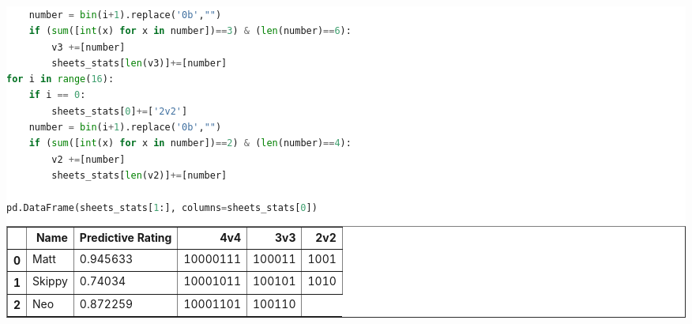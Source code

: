 ```python
    number = bin(i+1).replace('0b',"")
    if (sum([int(x) for x in number])==3) & (len(number)==6):
        v3 +=[number]
        sheets_stats[len(v3)]+=[number]
for i in range(16):
    if i == 0:
        sheets_stats[0]+=['2v2']
    number = bin(i+1).replace('0b',"")
    if (sum([int(x) for x in number])==2) & (len(number)==4):
        v2 +=[number]
        sheets_stats[len(v2)]+=[number]
        
pd.DataFrame(sheets_stats[1:], columns=sheets_stats[0])
```




<div>
<style scoped>
    .dataframe tbody tr th:only-of-type {
        vertical-align: middle;
    }

    .dataframe tbody tr th {
        vertical-align: top;
    }

    .dataframe thead th {
        text-align: right;
    }
</style>
<table border="1" class="dataframe">
  <thead>
    <tr style="text-align: right;">
      <th></th>
      <th>Name</th>
      <th>Predictive Rating</th>
      <th>4v4</th>
      <th>3v3</th>
      <th>2v2</th>
    </tr>
  </thead>
  <tbody>
    <tr>
      <th>0</th>
      <td>Matt</td>
      <td>0.945633</td>
      <td>10000111</td>
      <td>100011</td>
      <td>1001</td>
    </tr>
    <tr>
      <th>1</th>
      <td>Skippy</td>
      <td>0.74034</td>
      <td>10001011</td>
      <td>100101</td>
      <td>1010</td>
    </tr>
    <tr>
      <th>2</th>
      <td>Neo</td>
      <td>0.872259</td>
      <td>10001101</td>
      <td>100110</td>